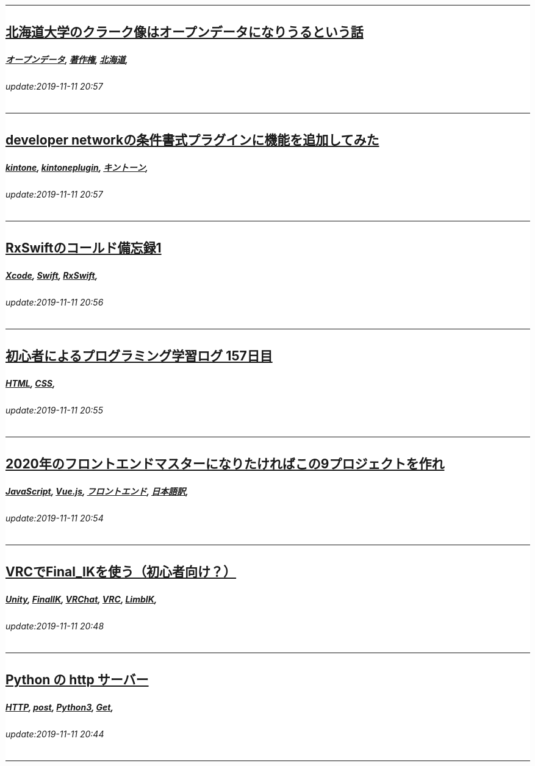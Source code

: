 
---
## [北海道大学のクラーク像はオープンデータになりうるという話](https://qiita.com/mkuriki_/items/f5bba9d7161210847ade)
##### [オープンデータ](https://qiita.com/tags/オープンデータ), [著作権](https://qiita.com/tags/著作権), [北海道](https://qiita.com/tags/北海道), 
###### update:2019-11-11 20:57
---
## [developer networkの条件書式プラグインに機能を追加してみた](https://qiita.com/potara/items/551cd1f13f5f248322ce)
##### [kintone](https://qiita.com/tags/kintone), [kintoneplugin](https://qiita.com/tags/kintoneplugin), [キントーン](https://qiita.com/tags/キントーン), 
###### update:2019-11-11 20:57
---
## [RxSwiftのコールド備忘録1](https://qiita.com/kazy_dev/items/0052889458c7b722640c)
##### [Xcode](https://qiita.com/tags/Xcode), [Swift](https://qiita.com/tags/Swift), [RxSwift](https://qiita.com/tags/RxSwift), 
###### update:2019-11-11 20:56
---
## [初心者によるプログラミング学習ログ 157日目](https://qiita.com/yudapinokio/items/7c1484586e6baa8eb2f2)
##### [HTML](https://qiita.com/tags/HTML), [CSS](https://qiita.com/tags/CSS), 
###### update:2019-11-11 20:55
---
## [2020年のフロントエンドマスターになりたければこの9プロジェクトを作れ](https://qiita.com/rana_kualu/items/915345b8f3f870cfe2aa)
##### [JavaScript](https://qiita.com/tags/JavaScript), [Vue.js](https://qiita.com/tags/Vue.js), [フロントエンド](https://qiita.com/tags/フロントエンド), [日本語訳](https://qiita.com/tags/日本語訳), 
###### update:2019-11-11 20:54
---
## [VRCでFinal_IKを使う（初心者向け？）](https://qiita.com/Super_Amatou_VR/items/4b5eb1a7aeaf0535a80f)
##### [Unity](https://qiita.com/tags/Unity), [FinalIK](https://qiita.com/tags/FinalIK), [VRChat](https://qiita.com/tags/VRChat), [VRC](https://qiita.com/tags/VRC), [LimbIK](https://qiita.com/tags/LimbIK), 
###### update:2019-11-11 20:48
---
## [Python の http サーバー](https://qiita.com/ekzemplaro/items/0a5509930788db41ff16)
##### [HTTP](https://qiita.com/tags/HTTP), [post](https://qiita.com/tags/post), [Python3](https://qiita.com/tags/Python3), [Get](https://qiita.com/tags/Get), 
###### update:2019-11-11 20:44
---